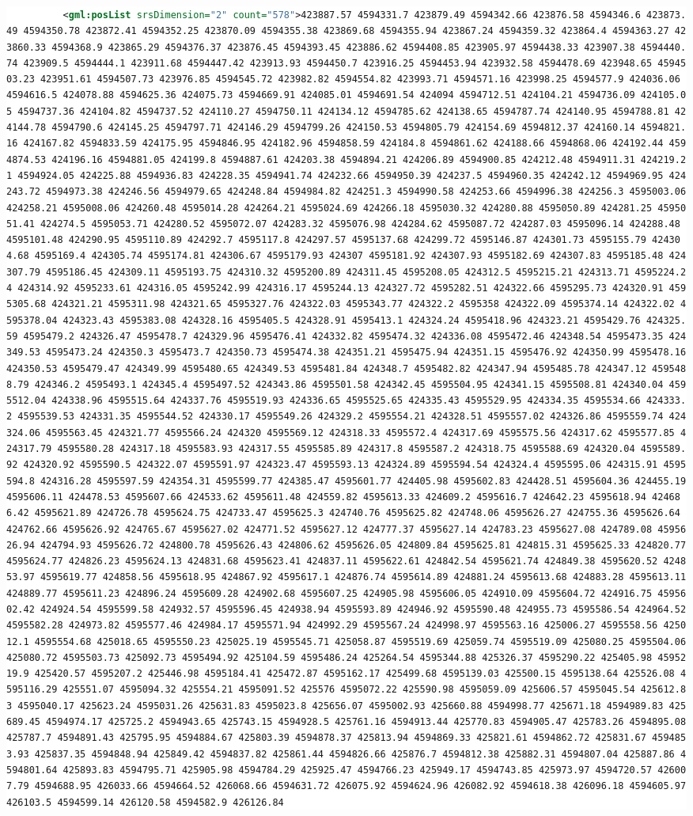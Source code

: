 ``` xml
          <gml:posList srsDimension="2" count="578">423887.57 4594331.7 423879.49 4594342.66 423876.58 4594346.6 423873.49 4594350.78 423872.41 4594352.25 423870.09 4594355.38 423869.68 4594355.94 423867.24 4594359.32 423864.4 4594363.27 423860.33 4594368.9 423865.29 4594376.37 423876.45 4594393.45 423886.62 4594408.85 423905.97 4594438.33 423907.38 4594440.74 423909.5 4594444.1 423911.68 4594447.42 423913.93 4594450.7 423916.25 4594453.94 423932.58 4594478.69 423948.65 4594503.23 423951.61 4594507.73 423976.85 4594545.72 423982.82 4594554.82 423993.71 4594571.16 423998.25 4594577.9 424036.06 4594616.5 424078.88 4594625.36 424075.73 4594669.91 424085.01 4594691.54 424094 4594712.51 424104.21 4594736.09 424105.05 4594737.36 424104.82 4594737.52 424110.27 4594750.11 424134.12 4594785.62 424138.65 4594787.74 424140.95 4594788.81 424144.78 4594790.6 424145.25 4594797.71 424146.29 4594799.26 424150.53 4594805.79 424154.69 4594812.37 424160.14 4594821.16 424167.82 4594833.59 424175.95 4594846.95 424182.96 4594858.59 424184.8 4594861.62 424188.66 4594868.06 424192.44 4594874.53 424196.16 4594881.05 424199.8 4594887.61 424203.38 4594894.21 424206.89 4594900.85 424212.48 4594911.31 424219.21 4594924.05 424225.88 4594936.83 424228.35 4594941.74 424232.66 4594950.39 424237.5 4594960.35 424242.12 4594969.95 424243.72 4594973.38 424246.56 4594979.65 424248.84 4594984.82 424251.3 4594990.58 424253.66 4594996.38 424256.3 4595003.06 424258.21 4595008.06 424260.48 4595014.28 424264.21 4595024.69 424266.18 4595030.32 424280.88 4595050.89 424281.25 4595051.41 424274.5 4595053.71 424280.52 4595072.07 424283.32 4595076.98 424284.62 4595087.72 424287.03 4595096.14 424288.48 4595101.48 424290.95 4595110.89 424292.7 4595117.8 424297.57 4595137.68 424299.72 4595146.87 424301.73 4595155.79 424304.68 4595169.4 424305.74 4595174.81 424306.67 4595179.93 424307 4595181.92 424307.93 4595182.69 424307.83 4595185.48 424307.79 4595186.45 424309.11 4595193.75 424310.32 4595200.89 424311.45 4595208.05 424312.5 4595215.21 424313.71 4595224.24 424314.92 4595233.61 424316.05 4595242.99 424316.17 4595244.13 424327.72 4595282.51 424322.66 4595295.73 424320.91 4595305.68 424321.21 4595311.98 424321.65 4595327.76 424322.03 4595343.77 424322.2 4595358 424322.09 4595374.14 424322.02 4595378.04 424323.43 4595383.08 424328.16 4595405.5 424328.91 4595413.1 424324.24 4595418.96 424323.21 4595429.76 424325.59 4595479.2 424326.47 4595478.7 424329.96 4595476.41 424332.82 4595474.32 424336.08 4595472.46 424348.54 4595473.35 424349.53 4595473.24 424350.3 4595473.7 424350.73 4595474.38 424351.21 4595475.94 424351.15 4595476.92 424350.99 4595478.16 424350.53 4595479.47 424349.99 4595480.65 424349.53 4595481.84 424348.7 4595482.82 424347.94 4595485.78 424347.12 4595488.79 424346.2 4595493.1 424345.4 4595497.52 424343.86 4595501.58 424342.45 4595504.95 424341.15 4595508.81 424340.04 4595512.04 424338.96 4595515.64 424337.76 4595519.93 424336.65 4595525.65 424335.43 4595529.95 424334.35 4595534.66 424333.2 4595539.53 424331.35 4595544.52 424330.17 4595549.26 424329.2 4595554.21 424328.51 4595557.02 424326.86 4595559.74 424324.06 4595563.45 424321.77 4595566.24 424320 4595569.12 424318.33 4595572.4 424317.69 4595575.56 424317.62 4595577.85 424317.79 4595580.28 424317.18 4595583.93 424317.55 4595585.89 424317.8 4595587.2 424318.75 4595588.69 424320.04 4595589.92 424320.92 4595590.5 424322.07 4595591.97 424323.47 4595593.13 424324.89 4595594.54 424324.4 4595595.06 424315.91 4595594.8 424316.28 4595597.59 424354.31 4595599.77 424385.47 4595601.77 424405.98 4595602.83 424428.51 4595604.36 424455.19 4595606.11 424478.53 4595607.66 424533.62 4595611.48 424559.82 4595613.33 424609.2 4595616.7 424642.23 4595618.94 424686.42 4595621.89 424726.78 4595624.75 424733.47 4595625.3 424740.76 4595625.82 424748.06 4595626.27 424755.36 4595626.64 424762.66 4595626.92 424765.67 4595627.02 424771.52 4595627.12 424777.37 4595627.14 424783.23 4595627.08 424789.08 4595626.94 424794.93 4595626.72 424800.78 4595626.43 424806.62 4595626.05 424809.84 4595625.81 424815.31 4595625.33 424820.77 4595624.77 424826.23 4595624.13 424831.68 4595623.41 424837.11 4595622.61 424842.54 4595621.74 424849.38 4595620.52 424853.97 4595619.77 424858.56 4595618.95 424867.92 4595617.1 424876.74 4595614.89 424881.24 4595613.68 424883.28 4595613.11 424889.77 4595611.23 424896.24 4595609.28 424902.68 4595607.25 424905.98 4595606.05 424910.09 4595604.72 424916.75 4595602.42 424924.54 4595599.58 424932.57 4595596.45 424938.94 4595593.89 424946.92 4595590.48 424955.73 4595586.54 424964.52 4595582.28 424973.82 4595577.46 424984.17 4595571.94 424992.29 4595567.24 424998.97 4595563.16 425006.27 4595558.56 425012.1 4595554.68 425018.65 4595550.23 425025.19 4595545.71 425058.87 4595519.69 425059.74 4595519.09 425080.25 4595504.06 425080.72 4595503.73 425092.73 4595494.92 425104.59 4595486.24 425264.54 4595344.88 425326.37 4595290.22 425405.98 4595219.9 425420.57 4595207.2 425446.98 4595184.41 425472.87 4595162.17 425499.68 4595139.03 425500.15 4595138.64 425526.08 4595116.29 425551.07 4595094.32 425554.21 4595091.52 425576 4595072.22 425590.98 4595059.09 425606.57 4595045.54 425612.83 4595040.17 425623.24 4595031.26 425631.83 4595023.8 425656.07 4595002.93 425660.88 4594998.77 425671.18 4594989.83 425689.45 4594974.17 425725.2 4594943.65 425743.15 4594928.5 425761.16 4594913.44 425770.83 4594905.47 425783.26 4594895.08 425787.7 4594891.43 425795.95 4594884.67 425803.39 4594878.37 425813.94 4594869.33 425821.61 4594862.72 425831.67 4594853.93 425837.35 4594848.94 425849.42 4594837.82 425861.44 4594826.66 425876.7 4594812.38 425882.31 4594807.04 425887.86 4594801.64 425893.83 4594795.71 425905.98 4594784.29 425925.47 4594766.23 425949.17 4594743.85 425973.97 4594720.57 426007.79 4594688.95 426033.66 4594664.52 426068.66 4594631.72 426075.92 4594624.96 426082.92 4594618.38 426096.18 4594605.97 426103.5 4594599.14 426120.58 4594582.9 426126.84
```